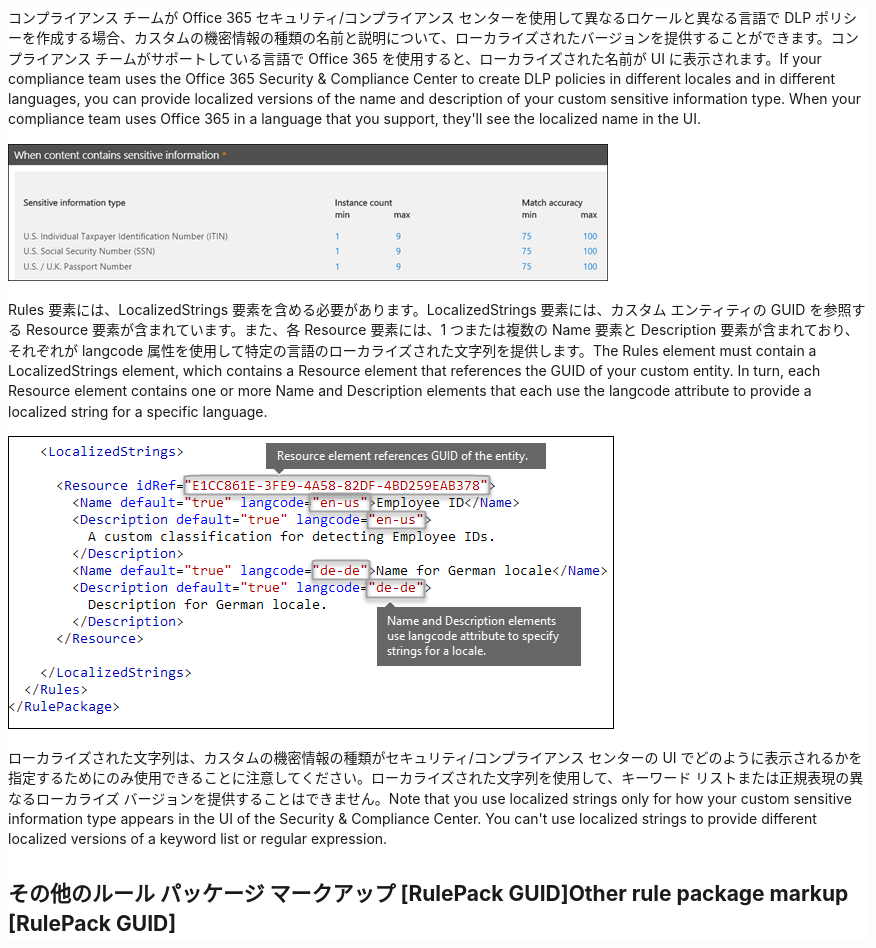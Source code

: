<span data-ttu-id="2fd0f-p147">コンプライアンス チームが Office 365 セキュリティ/コンプライアンス センターを使用して異なるロケールと異なる言語で DLP ポリシーを作成する場合、カスタムの機密情報の種類の名前と説明について、ローカライズされたバージョンを提供することができます。コンプライアンス チームがサポートしている言語で Office 365 を使用すると、ローカライズされた名前が UI に表示されます。</span><span class="sxs-lookup"><span data-stu-id="2fd0f-p147">If your compliance team uses the Office 365 Security &amp; Compliance Center to create DLP policies in different locales and in different languages, you can provide localized versions of the name and description of your custom sensitive information type. When your compliance team uses Office 365 in a language that you support, they'll see the localized name in the UI.</span></span>
  
![インスタンス数と一致精度オプション](media/11d0b51e-7c3f-4cc6-96d8-b29bcdae1aeb.png)
  
<span data-ttu-id="2fd0f-p148">Rules 要素には、LocalizedStrings 要素を含める必要があります。LocalizedStrings 要素には、カスタム エンティティの GUID を参照する Resource 要素が含まれています。また、各 Resource 要素には、1 つまたは複数の Name 要素と Description 要素が含まれており、それぞれが langcode 属性を使用して特定の言語のローカライズされた文字列を提供します。</span><span class="sxs-lookup"><span data-stu-id="2fd0f-p148">The Rules element must contain a LocalizedStrings element, which contains a Resource element that references the GUID of your custom entity. In turn, each Resource element contains one or more Name and Description elements that each use the langcode attribute to provide a localized string for a specific language.</span></span>
  
![LocalizedStrings 要素の内容を示す XML マークアップ](media/a96fc34a-b93d-498f-8b92-285b16a7bbe6.png)
  
<span data-ttu-id="2fd0f-p149">ローカライズされた文字列は、カスタムの機密情報の種類がセキュリティ/コンプライアンス センターの UI でどのように表示されるかを指定するためにのみ使用できることに注意してください。ローカライズされた文字列を使用して、キーワード リストまたは正規表現の異なるローカライズ バージョンを提供することはできません。</span><span class="sxs-lookup"><span data-stu-id="2fd0f-p149">Note that you use localized strings only for how your custom sensitive information type appears in the UI of the Security &amp; Compliance Center. You can't use localized strings to provide different localized versions of a keyword list or regular expression.</span></span>
  
## <a name="other-rule-package-markup-rulepack-guid"></a><span data-ttu-id="2fd0f-267">その他のルール パッケージ マークアップ [RulePack GUID]</span><span class="sxs-lookup"><span data-stu-id="2fd0f-267">Other rule package markup [RulePack GUID]</span></span>
